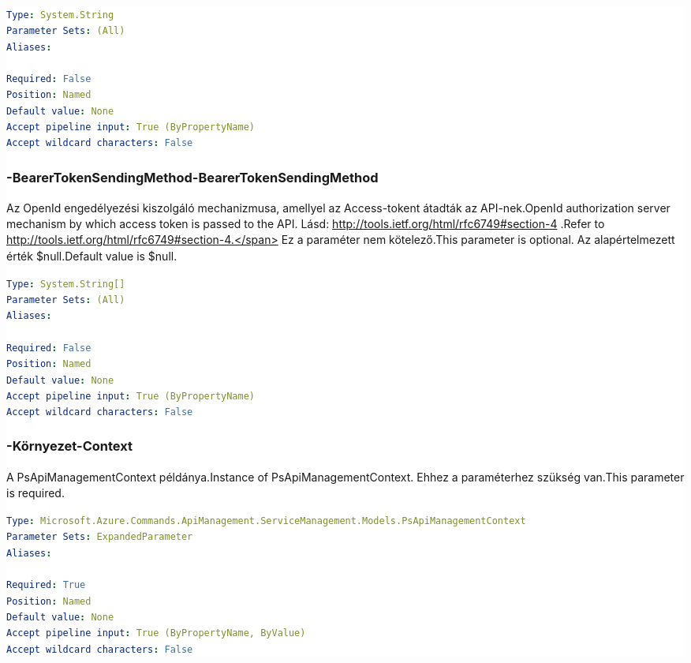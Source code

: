 ```yaml
Type: System.String
Parameter Sets: (All)
Aliases:

Required: False
Position: Named
Default value: None
Accept pipeline input: True (ByPropertyName)
Accept wildcard characters: False
```

### <span data-ttu-id="cfafd-128">-BearerTokenSendingMethod</span><span class="sxs-lookup"><span data-stu-id="cfafd-128">-BearerTokenSendingMethod</span></span>
<span data-ttu-id="cfafd-129">Az OpenId engedélyezési kiszolgáló mechanizmusa, amellyel az Access-tokent átadták az API-nek.</span><span class="sxs-lookup"><span data-stu-id="cfafd-129">OpenId authorization server mechanism by which access token is passed to the API.</span></span> <span data-ttu-id="cfafd-130">Lásd: http://tools.ietf.org/html/rfc6749#section-4 .</span><span class="sxs-lookup"><span data-stu-id="cfafd-130">Refer to http://tools.ietf.org/html/rfc6749#section-4.</span></span> <span data-ttu-id="cfafd-131">Ez a paraméter nem kötelező.</span><span class="sxs-lookup"><span data-stu-id="cfafd-131">This parameter is optional.</span></span> <span data-ttu-id="cfafd-132">Az alapértelmezett érték $null.</span><span class="sxs-lookup"><span data-stu-id="cfafd-132">Default value is $null.</span></span>

```yaml
Type: System.String[]
Parameter Sets: (All)
Aliases:

Required: False
Position: Named
Default value: None
Accept pipeline input: True (ByPropertyName)
Accept wildcard characters: False
```

### <span data-ttu-id="cfafd-133">-Környezet</span><span class="sxs-lookup"><span data-stu-id="cfafd-133">-Context</span></span>
<span data-ttu-id="cfafd-134">A PsApiManagementContext példánya.</span><span class="sxs-lookup"><span data-stu-id="cfafd-134">Instance of PsApiManagementContext.</span></span>
<span data-ttu-id="cfafd-135">Ehhez a paraméterhez szükség van.</span><span class="sxs-lookup"><span data-stu-id="cfafd-135">This parameter is required.</span></span>

```yaml
Type: Microsoft.Azure.Commands.ApiManagement.ServiceManagement.Models.PsApiManagementContext
Parameter Sets: ExpandedParameter
Aliases:

Required: True
Position: Named
Default value: None
Accept pipeline input: True (ByPropertyName, ByValue)
Accept wildcard characters: False
```

